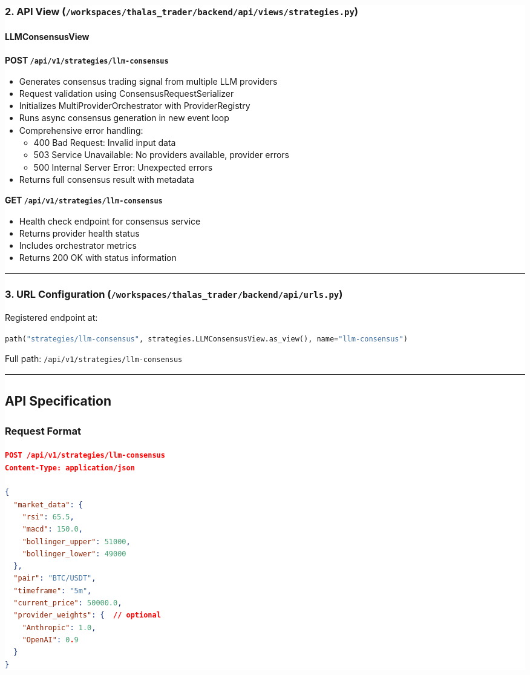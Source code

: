 
### 2. API View (`/workspaces/thalas_trader/backend/api/views/strategies.py`)

#### **LLMConsensusView**

**POST `/api/v1/strategies/llm-consensus`**
- Generates consensus trading signal from multiple LLM providers
- Request validation using ConsensusRequestSerializer
- Initializes MultiProviderOrchestrator with ProviderRegistry
- Runs async consensus generation in new event loop
- Comprehensive error handling:
  - 400 Bad Request: Invalid input data
  - 503 Service Unavailable: No providers available, provider errors
  - 500 Internal Server Error: Unexpected errors
- Returns full consensus result with metadata

**GET `/api/v1/strategies/llm-consensus`**
- Health check endpoint for consensus service
- Returns provider health status
- Includes orchestrator metrics
- Returns 200 OK with status information

---

### 3. URL Configuration (`/workspaces/thalas_trader/backend/api/urls.py`)

Registered endpoint at:
```python
path("strategies/llm-consensus", strategies.LLMConsensusView.as_view(), name="llm-consensus")
```

Full path: `/api/v1/strategies/llm-consensus`

---

## API Specification

### Request Format

```json
POST /api/v1/strategies/llm-consensus
Content-Type: application/json

{
  "market_data": {
    "rsi": 65.5,
    "macd": 150.0,
    "bollinger_upper": 51000,
    "bollinger_lower": 49000
  },
  "pair": "BTC/USDT",
  "timeframe": "5m",
  "current_price": 50000.0,
  "provider_weights": {  // optional
    "Anthropic": 1.0,
    "OpenAI": 0.9
  }
}
```
